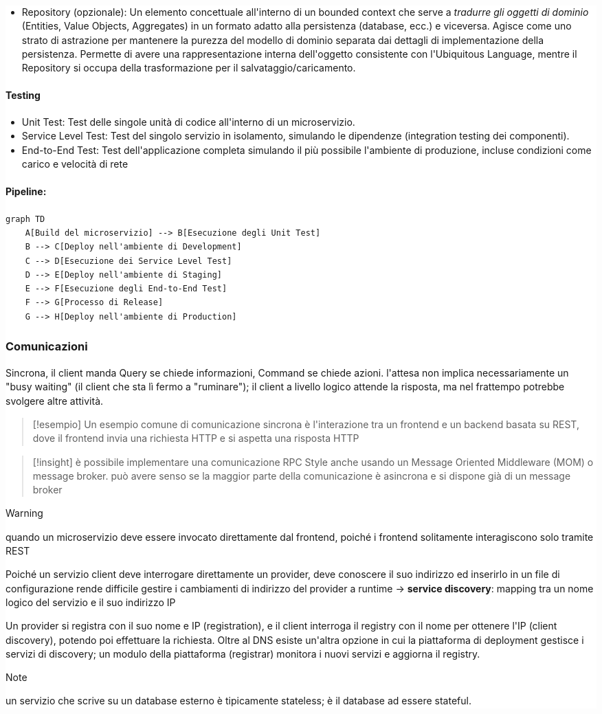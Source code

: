 - Repository (opzionale): Un elemento concettuale all'interno di un bounded context che serve a *tradurre gli oggetti di dominio* (Entities, Value Objects, Aggregates) in un formato adatto alla persistenza (database, ecc.) e viceversa. Agisce come uno strato di astrazione per mantenere la purezza del modello di dominio separata dai dettagli di implementazione della persistenza.  Permette di avere una rappresentazione interna dell'oggetto consistente con l'Ubiquitous Language, mentre il Repository si occupa della trasformazione per il salvataggio/caricamento.
#### Testing
- Unit Test: Test delle singole unità di codice all'interno di un microservizio.
- Service Level Test: Test del singolo servizio in isolamento, simulando le dipendenze (integration testing dei componenti).
- End-to-End Test: Test dell'applicazione completa simulando il più possibile l'ambiente di produzione, incluse condizioni come carico e velocità di rete
#### Pipeline:
```mermaid
graph TD
    A[Build del microservizio] --> B[Esecuzione degli Unit Test]
    B --> C[Deploy nell'ambiente di Development]
    C --> D[Esecuzione dei Service Level Test]
    D --> E[Deploy nell'ambiente di Staging]
    E --> F[Esecuzione degli End-to-End Test]
    F --> G[Processo di Release]
    G --> H[Deploy nell'ambiente di Production]
```
### Comunicazioni
Sincrona, il client manda Query se chiede informazioni, Command se chiede azioni.
l'attesa non implica necessariamente un "busy waiting" (il client che sta lì fermo a "ruminare"); il client a livello logico attende la risposta, ma nel frattempo potrebbe svolgere altre attività.

> [!esempio]
> Un esempio comune di comunicazione sincrona è l'interazione tra un frontend e un backend basata su REST, dove il frontend invia una richiesta HTTP e si aspetta una risposta HTTP

> [!insight] 
> è possibile implementare una comunicazione RPC Style anche usando un Message Oriented Middleware (MOM) o message broker. può avere senso se la maggior parte della comunicazione è asincrona e si dispone già di un message broker

> [!warning]
> quando un microservizio deve essere invocato direttamente dal frontend, poiché i frontend solitamente interagiscono solo tramite REST

Poiché un servizio client deve interrogare direttamente un provider, deve conoscere il suo indirizzo ed inserirlo in un file di configurazione rende difficile gestire i cambiamenti di indirizzo del provider a runtime
→ **service discovery**: mapping tra un nome logico del servizio e il suo indirizzo IP

Un provider si registra con il suo nome e IP (registration), e il client interroga il registry con il nome per ottenere l'IP (client discovery), potendo poi effettuare la richiesta. 
Oltre al DNS esiste un'altra opzione in cui la piattaforma di deployment gestisce i servizi di discovery; un modulo della piattaforma (registrar) monitora i nuovi servizi e aggiorna il registry.

> [!note]
> un servizio che scrive su un database esterno è tipicamente stateless; è il database ad essere stateful.
